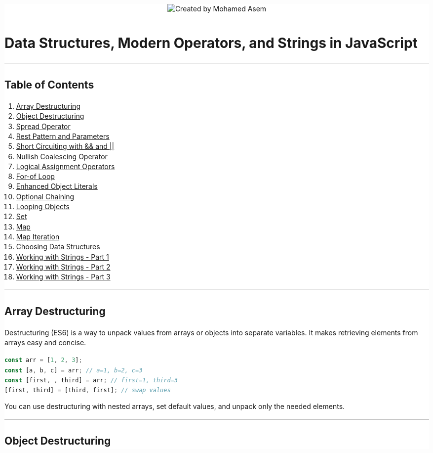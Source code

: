 <div align="center">
  <img src="https://img.shields.io/badge/Created%20by-Mohamed%20Asem-blueviolet?style=for-the-badge" alt="Created by Mohamed Asem" />
</div>

# Data Structures, Modern Operators, and Strings in JavaScript

---

## Table of Contents

1. [Array Destructuring](#array-destructuring)
2. [Object Destructuring](#object-destructuring)
3. [Spread Operator](#spread-operator)
4. [Rest Pattern and Parameters](#rest-pattern-and-parameters)
5. [Short Circuiting with && and ||](#short-circuiting-with--and-)
6. [Nullish Coalescing Operator](#nullish-coalescing-operator)
7. [Logical Assignment Operators](#logical-assignment-operators)
8. [For-of Loop](#for-of-loop)
9. [Enhanced Object Literals](#enhanced-object-literals)
10. [Optional Chaining](#optional-chaining)
11. [Looping Objects](#looping-objects)
12. [Set](#set)
13. [Map](#map)
14. [Map Iteration](#map-iteration)
15. [Choosing Data Structures](#choosing-data-structures)
16. [Working with Strings - Part 1](#working-with-strings---part-1)
17. [Working with Strings - Part 2](#working-with-strings---part-2)
18. [Working with Strings - Part 3](#working-with-strings---part-3)

---

## Array Destructuring

Destructuring (ES6) is a way to unpack values from arrays or objects into separate variables. It makes retrieving elements from arrays easy and concise.

```js
const arr = [1, 2, 3];
const [a, b, c] = arr; // a=1, b=2, c=3
const [first, , third] = arr; // first=1, third=3
[first, third] = [third, first]; // swap values
```

You can use destructuring with nested arrays, set default values, and unpack only the needed elements.

---

## Object Destructuring
